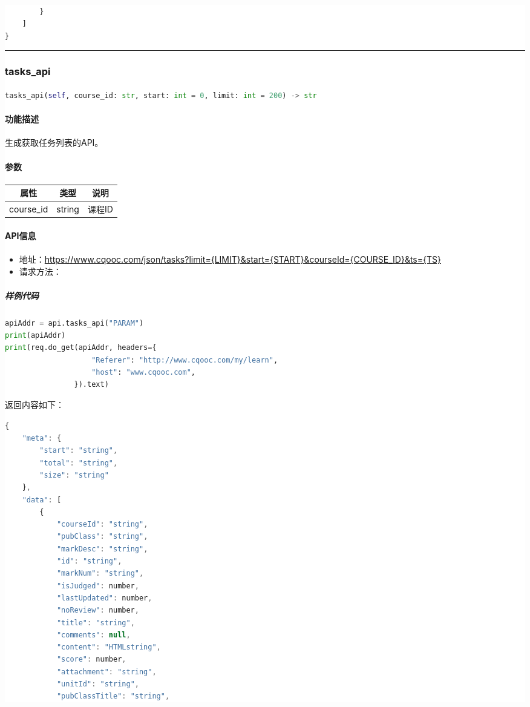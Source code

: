 ```js
        }
    ]
}
```

---

### tasks_api

```python
tasks_api(self, course_id: str, start: int = 0, limit: int = 200) -> str
```

#### 功能描述

生成获取任务列表的API。

#### 参数

| 属性 | 类型 | 说明 |
| :-: | :-: | - |
|course_id|string|课程ID|

#### API信息

 - 地址：https://www.cqooc.com/json/tasks?limit={LIMIT}&start={START}&courseId={COURSE_ID}&ts={TS}
 - 请求方法：

##### 样例代码

```python
apiAddr = api.tasks_api("PARAM")
print(apiAddr)
print(req.do_get(apiAddr, headers={
                    "Referer": "http://www.cqooc.com/my/learn",
                    "host": "www.cqooc.com",
                }).text)
```

返回内容如下：

```js
{
    "meta": {
        "start": "string",
        "total": "string",
        "size": "string"
    },
    "data": [
        {
            "courseId": "string",
            "pubClass": "string",
            "markDesc": "string",
            "id": "string",
            "markNum": "string",
            "isJudged": number,
            "lastUpdated": number,
            "noReview": number,
            "title": "string",
            "comments": null,
            "content": "HTMLstring",
            "score": number,
            "attachment": "string",
            "unitId": "string",
            "pubClassTitle": "string",
```